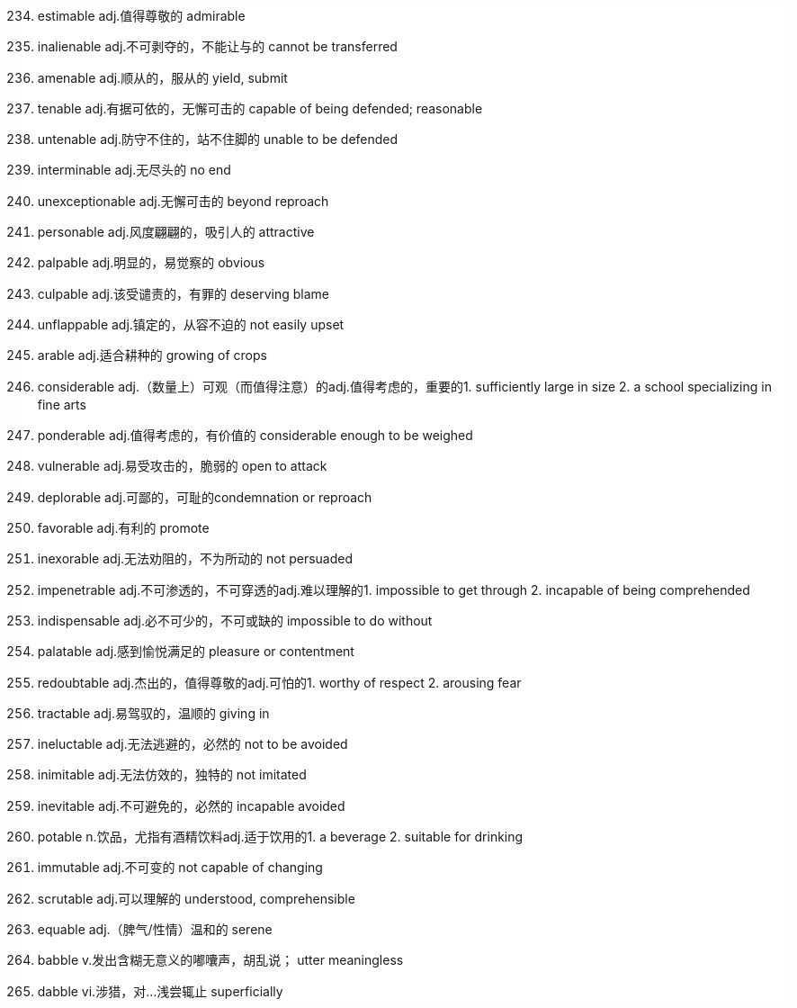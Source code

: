 234. estimable adj.值得尊敬的 admirable

235. inalienable adj.不可剥夺的，不能让与的 cannot be transferred

236. amenable adj.顺从的，服从的 yield, submit

237. tenable adj.有据可依的，无懈可击的 capable of being defended; reasonable

238. untenable adj.防守不住的，站不住脚的 unable to be defended

239. interminable adj.无尽头的 no end

240. unexceptionable adj.无懈可击的 beyond reproach

241. personable adj.风度翩翩的，吸引人的 attractive

242. palpable adj.明显的，易觉察的 obvious

243. culpable adj.该受谴责的，有罪的 deserving blame

244. unflappable adj.镇定的，从容不迫的 not easily upset

245. arable adj.适合耕种的 growing of crops

246. considerable adj.（数量上）可观（而值得注意）的adj.值得考虑的，重要的1. sufficiently large in size 2. a school specializing in fine arts

247. ponderable adj.值得考虑的，有价值的 considerable enough to be weighed

248. vulnerable adj.易受攻击的，脆弱的 open to attack

249. deplorable adj.可鄙的，可耻的condemnation or reproach

250. favorable adj.有利的 promote

251. inexorable adj.无法劝阻的，不为所动的 not persuaded

252. impenetrable adj.不可渗透的，不可穿透的adj.难以理解的1. impossible to get through 2. incapable of being comprehended

253. indispensable adj.必不可少的，不可或缺的 impossible to do without

254. palatable adj.感到愉悦满足的 pleasure or contentment

255. redoubtable adj.杰出的，值得尊敬的adj.可怕的1. worthy of respect 2. arousing fear

256. tractable adj.易驾驭的，温顺的 giving in

257. ineluctable adj.无法逃避的，必然的 not to be avoided

258. inimitable adj.无法仿效的，独特的 not imitated

259. inevitable adj.不可避免的，必然的 incapable avoided

260. potable n.饮品，尤指有酒精饮料adj.适于饮用的1. a beverage 2. suitable for drinking

261. immutable adj.不可变的 not capable of changing

262. scrutable adj.可以理解的 understood, comprehensible

263. equable adj.（脾气/性情）温和的 serene

264. babble v.发出含糊无意义的嘟囔声，胡乱说； utter meaningless

265. dabble vi.涉猎，对…浅尝辄止 superficially
